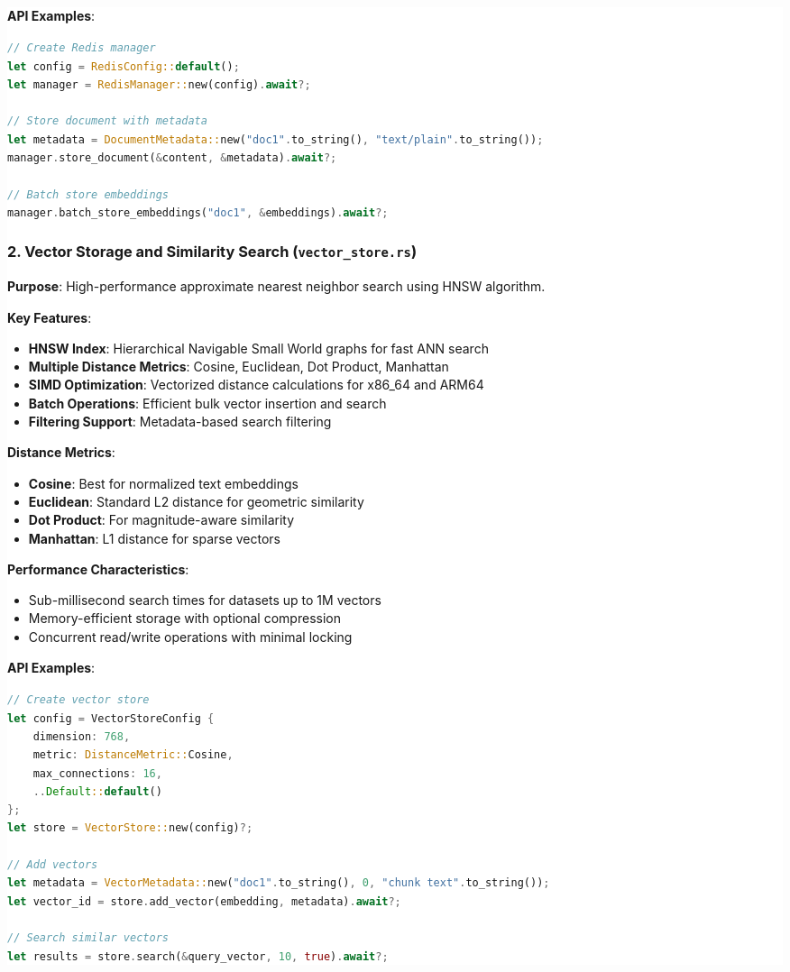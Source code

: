 **API Examples**:
```rust
// Create Redis manager
let config = RedisConfig::default();
let manager = RedisManager::new(config).await?;

// Store document with metadata
let metadata = DocumentMetadata::new("doc1".to_string(), "text/plain".to_string());
manager.store_document(&content, &metadata).await?;

// Batch store embeddings
manager.batch_store_embeddings("doc1", &embeddings).await?;
```

### 2. Vector Storage and Similarity Search (`vector_store.rs`)

**Purpose**: High-performance approximate nearest neighbor search using HNSW algorithm.

**Key Features**:
- **HNSW Index**: Hierarchical Navigable Small World graphs for fast ANN search
- **Multiple Distance Metrics**: Cosine, Euclidean, Dot Product, Manhattan
- **SIMD Optimization**: Vectorized distance calculations for x86_64 and ARM64
- **Batch Operations**: Efficient bulk vector insertion and search
- **Filtering Support**: Metadata-based search filtering

**Distance Metrics**:
- **Cosine**: Best for normalized text embeddings
- **Euclidean**: Standard L2 distance for geometric similarity
- **Dot Product**: For magnitude-aware similarity
- **Manhattan**: L1 distance for sparse vectors

**Performance Characteristics**:
- Sub-millisecond search times for datasets up to 1M vectors
- Memory-efficient storage with optional compression
- Concurrent read/write operations with minimal locking

**API Examples**:
```rust
// Create vector store
let config = VectorStoreConfig {
    dimension: 768,
    metric: DistanceMetric::Cosine,
    max_connections: 16,
    ..Default::default()
};
let store = VectorStore::new(config)?;

// Add vectors
let metadata = VectorMetadata::new("doc1".to_string(), 0, "chunk text".to_string());
let vector_id = store.add_vector(embedding, metadata).await?;

// Search similar vectors
let results = store.search(&query_vector, 10, true).await?;
```
